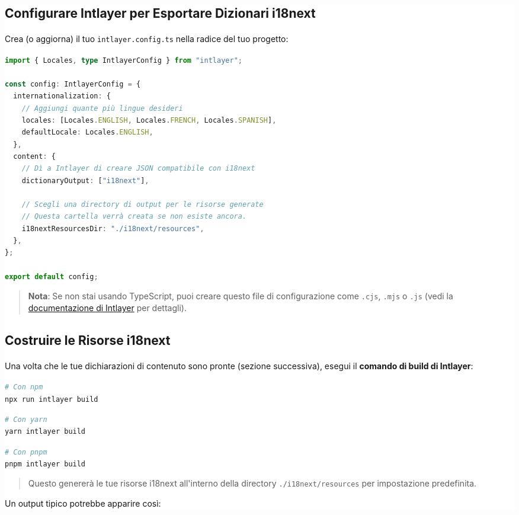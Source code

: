 ## Configurare Intlayer per Esportare Dizionari i18next

Crea (o aggiorna) il tuo `intlayer.config.ts` nella radice del tuo progetto:

```typescript title="intlayer.config.ts"
import { Locales, type IntlayerConfig } from "intlayer";

const config: IntlayerConfig = {
  internationalization: {
    // Aggiungi quante più lingue desideri
    locales: [Locales.ENGLISH, Locales.FRENCH, Locales.SPANISH],
    defaultLocale: Locales.ENGLISH,
  },
  content: {
    // Dì a Intlayer di creare JSON compatibile con i18next
    dictionaryOutput: ["i18next"],

    // Scegli una directory di output per le risorse generate
    // Questa cartella verrà creata se non esiste ancora.
    i18nextResourcesDir: "./i18next/resources",
  },
};

export default config;
```

> **Nota**: Se non stai usando TypeScript, puoi creare questo file di configurazione come `.cjs`, `.mjs` o `.js` (vedi la [documentazione di Intlayer](https://intlayer.org/en/doc/concept/configuration) per dettagli).

## Costruire le Risorse i18next

Una volta che le tue dichiarazioni di contenuto sono pronte (sezione successiva), esegui il **comando di build di Intlayer**:

```bash
# Con npm
npx run intlayer build
```

```bash
# Con yarn
yarn intlayer build
```

```bash
# Con pnpm
pnpm intlayer build
```

> Questo genererà le tue risorse i18next all'interno della directory `./i18next/resources` per impostazione predefinita.

Un output tipico potrebbe apparire così:

